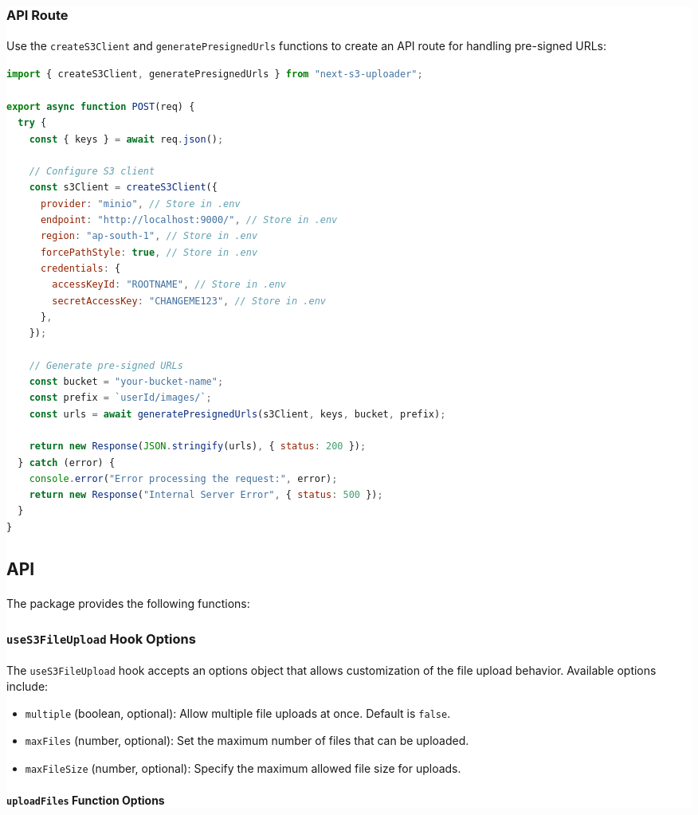 ### API Route

Use the `createS3Client` and `generatePresignedUrls` functions to create an API route for handling pre-signed URLs:

```javascript
import { createS3Client, generatePresignedUrls } from "next-s3-uploader";

export async function POST(req) {
  try {
    const { keys } = await req.json();

    // Configure S3 client
    const s3Client = createS3Client({
      provider: "minio", // Store in .env
      endpoint: "http://localhost:9000/", // Store in .env
      region: "ap-south-1", // Store in .env
      forcePathStyle: true, // Store in .env
      credentials: {
        accessKeyId: "ROOTNAME", // Store in .env
        secretAccessKey: "CHANGEME123", // Store in .env
      },
    });

    // Generate pre-signed URLs
    const bucket = "your-bucket-name";
    const prefix = `userId/images/`;
    const urls = await generatePresignedUrls(s3Client, keys, bucket, prefix);

    return new Response(JSON.stringify(urls), { status: 200 });
  } catch (error) {
    console.error("Error processing the request:", error);
    return new Response("Internal Server Error", { status: 500 });
  }
}
```

## API

The package provides the following functions:

### `useS3FileUpload` Hook Options

The `useS3FileUpload` hook accepts an options object that allows customization of the file upload behavior. Available options include:

- `multiple` (boolean, optional): Allow multiple file uploads at once. Default is `false`.

- `maxFiles` (number, optional): Set the maximum number of files that can be uploaded.

- `maxFileSize` (number, optional): Specify the maximum allowed file size for uploads.

#### `uploadFiles` Function Options
